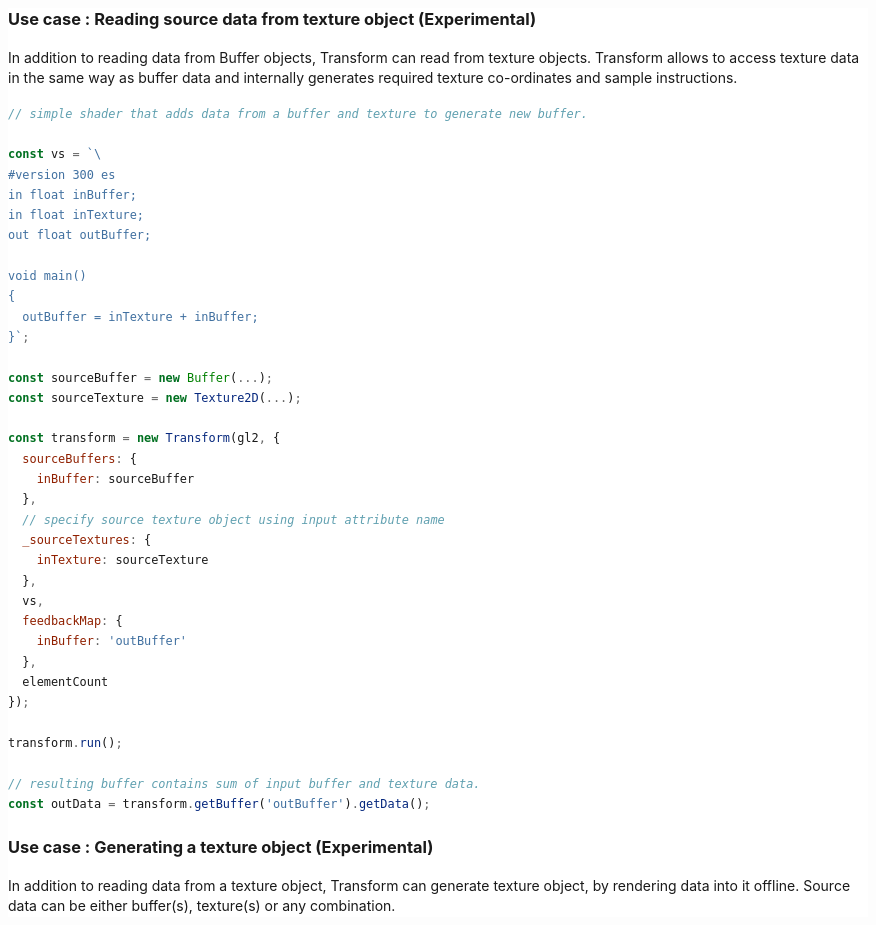 ```js
```

### Use case : Reading source data from texture object (Experimental)

In addition to reading data from Buffer objects, Transform can read from texture objects. Transform allows to access texture data in the same way as buffer data and internally generates required texture co-ordinates and sample instructions.

```js
// simple shader that adds data from a buffer and texture to generate new buffer.

const vs = `\
#version 300 es
in float inBuffer;
in float inTexture;
out float outBuffer;

void main()
{
  outBuffer = inTexture + inBuffer;
}`;

const sourceBuffer = new Buffer(...);
const sourceTexture = new Texture2D(...);

const transform = new Transform(gl2, {
  sourceBuffers: {
    inBuffer: sourceBuffer
  },
  // specify source texture object using input attribute name
  _sourceTextures: {
    inTexture: sourceTexture
  },
  vs,
  feedbackMap: {
    inBuffer: 'outBuffer'
  },
  elementCount
});

transform.run();

// resulting buffer contains sum of input buffer and texture data.
const outData = transform.getBuffer('outBuffer').getData();

```

### Use case : Generating a texture object (Experimental)

In addition to reading data from a texture object, Transform can generate texture object, by rendering data into it offline. Source data can be either buffer(s), texture(s) or any combination.
